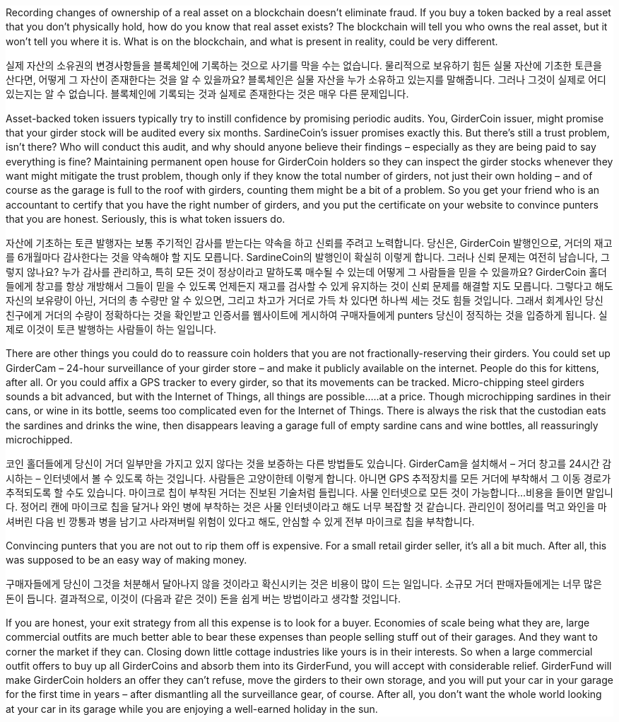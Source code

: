 Recording changes of ownership of a real asset on a blockchain doesn’t eliminate fraud. If you buy a token backed by a real asset that you don’t physically hold, how do you know that real asset exists? The blockchain will tell you who owns the real asset, but it won’t tell you where it is. What is on the blockchain, and what is present in reality, could be very different.

실제 자산의 소유권의 변경사항들을 블록체인에 기록하는 것으로 사기를 막을 수는 없습니다. 물리적으로 보유하기 힘든 실물 자산에 기초한 토큰을 산다면, 어떻게 그 자산이 존재한다는 것을 알 수 있을까요? 블록체인은 실물 자산을 누가 소유하고 있는지를 말해줍니다. 그러나 그것이 실제로 어디 있는지는 알 수 없습니다. 블록체인에 기록되는 것과 실제로 존재한다는 것은 매우 다른 문제입니다.

Asset-backed token issuers typically try to instill confidence by promising periodic audits. You, GirderCoin issuer, might promise that your girder stock will be audited every six months. SardineCoin’s issuer promises exactly this. But there’s still a trust problem, isn’t there? Who will conduct this audit, and why should anyone believe their findings – especially as they are being paid to say everything is fine? Maintaining permanent open house for GirderCoin holders so they can inspect the girder stocks whenever they want might mitigate the trust problem, though only if they know the total number of girders, not just their own holding – and of course as the garage is full to the roof with girders, counting them might be a bit of a problem. So you get your friend who is an accountant to certify that you have the right number of girders, and you put the certificate on your website to convince punters that you are honest. Seriously, this is what token issuers do.

자산에 기초하는 토큰 발행자는 보통 주기적인 감사를 받는다는 약속을 하고 신뢰를 주려고 노력합니다. 당신은, GirderCoin 발행인으로, 거더의 재고를 6개월마다 감사한다는 것을 약속해야 할 지도 모릅니다. SardineCoin의 발행인이 확실히 이렇게 합니다. 그러나 신뢰 문제는 여전히 남습니다, 그렇지 않나요? 누가 감사를 관리하고, 특히 모든 것이 정상이라고 말하도록 매수될 수 있는데 어떻게 그 사람들을 믿을 수 있을까요? GirderCoin 홀더들에게 창고를 항상 개방해서 그들이 믿을 수 있도록 언제든지 재고를 검사할 수 있게 유지하는 것이 신뢰 문제를 해결할 지도 모릅니다. 그렇다고 해도 자신의 보유량이 아닌, 거더의 총 수량만 알 수 있으면, 그리고 차고가 거더로 가득 차 있다면 하나씩 세는 것도 힘들 것입니다. 그래서 회계사인 당신 친구에게 거더의 수량이 정확하다는 것을 확인받고 인증서를 웹사이트에 게시하여 구매자들에게 punters 당신이 정직하는 것을 입증하게 됩니다. 실제로 이것이 토큰 발행하는 사람들이 하는 일입니다.

There are other things you could do to reassure coin holders that you are not fractionally-reserving their girders. You could set up GirderCam – 24-hour surveillance of your girder store – and make it publicly available on the internet. People do this for kittens, after all. Or you could affix a GPS tracker to every girder, so that its movements can be tracked. Micro-chipping steel girders sounds a bit advanced, but with the Internet of Things, all things are possible…..at a price. Though microchipping sardines in their cans, or wine in its bottle, seems too complicated even for the Internet of Things. There is always the risk that the custodian eats the sardines and drinks the wine, then disappears leaving a garage full of empty sardine cans and wine bottles, all reassuringly microchipped.

코인 홀더들에게 당신이 거더 일부만을 가지고 있지 않다는 것을 보증하는 다른 방법들도 있습니다. GirderCam을 설치해서 – 거더 창고를 24시간 감시하는 – 인터넷에서 볼 수 있도록 하는 것입니다. 사람들은 고양이한테 이렇게 합니다. 아니면 GPS 추적장치를 모든 거더에 부착해서 그 이동 경로가 추적되도록 할 수도 있습니다. 마이크로 칩이 부착된 거더는 진보된 기술처럼 들립니다. 사물 인터넷으로 모든 것이 가능합니다...비용을 들이면 말입니다. 정어리 캔에 마이크로 칩을 달거나 와인 병에 부착하는 것은 사물 인터넷이라고 해도 너무 복잡할 것 같습니다. 관리인이 정어리를 먹고 와인을 마셔버린 다음 빈 깡통과 병을 남기고 사라져버릴 위험이 있다고 해도, 안심할 수 있게 전부 마이크로 칩을 부착합니다.

Convincing punters that you are not out to rip them off is expensive. For a small retail girder seller, it’s all a bit much. After all, this was supposed to be an easy way of making money.

구매자들에게 당신이 그것을 처분해서 달아나지 않을 것이라고 확신시키는 것은 비용이 많이 드는 일입니다. 소규모 거더 판매자들에게는 너무 많은 돈이 듭니다. 결과적으로, 이것이 (다음과 같은 것이) 돈을 쉽게 버는 방법이라고 생각할 것입니다.

If you are honest, your exit strategy from all this expense is to look for a buyer. Economies of scale being what they are, large commercial outfits are much better able to bear these expenses than people selling stuff out of their garages. And they want to corner the market if they can. Closing down little cottage industries like yours is in their interests. So when a large commercial outfit offers to buy up all GirderCoins and absorb them into its GirderFund, you will accept with considerable relief. GirderFund will make GirderCoin holders an offer they can’t refuse, move the girders to their own storage, and you will put your car in your garage for the first time in years – after dismantling all the surveillance gear, of course. After all, you don’t want the whole world looking at your car in its garage while you are enjoying a well-earned holiday in the sun.
